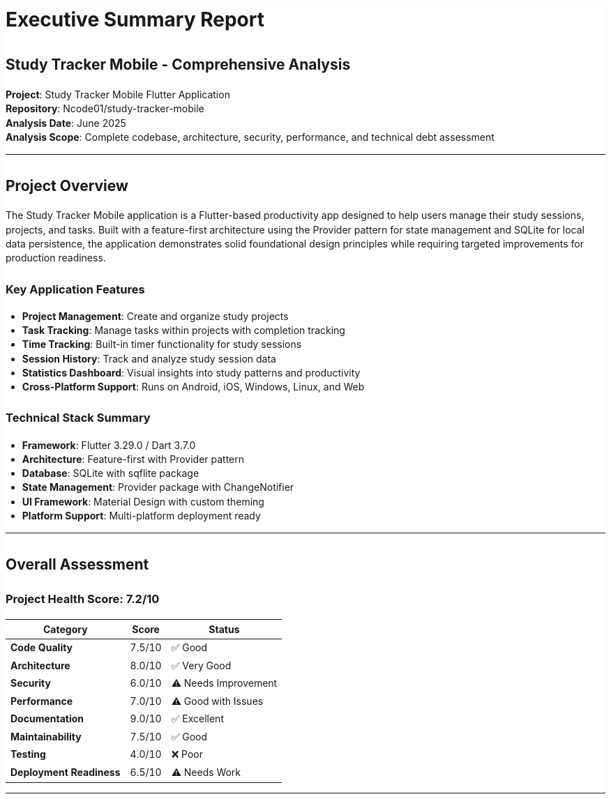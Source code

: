 # Executive Summary Report
## Study Tracker Mobile - Comprehensive Analysis

**Project**: Study Tracker Mobile Flutter Application  
**Repository**: Ncode01/study-tracker-mobile  
**Analysis Date**: June 2025  
**Analysis Scope**: Complete codebase, architecture, security, performance, and technical debt assessment

---

## Project Overview

The Study Tracker Mobile application is a Flutter-based productivity app designed to help users manage their study sessions, projects, and tasks. Built with a feature-first architecture using the Provider pattern for state management and SQLite for local data persistence, the application demonstrates solid foundational design principles while requiring targeted improvements for production readiness.

### Key Application Features
- **Project Management**: Create and organize study projects
- **Task Tracking**: Manage tasks within projects with completion tracking
- **Time Tracking**: Built-in timer functionality for study sessions
- **Session History**: Track and analyze study session data
- **Statistics Dashboard**: Visual insights into study patterns and productivity
- **Cross-Platform Support**: Runs on Android, iOS, Windows, Linux, and Web

### Technical Stack Summary
- **Framework**: Flutter 3.29.0 / Dart 3.7.0
- **Architecture**: Feature-first with Provider pattern
- **Database**: SQLite with sqflite package
- **State Management**: Provider package with ChangeNotifier
- **UI Framework**: Material Design with custom theming
- **Platform Support**: Multi-platform deployment ready

---

## Overall Assessment

### Project Health Score: **7.2/10**

| Category | Score | Status |
|----------|-------|--------|
| **Code Quality** | 7.5/10 | ✅ Good |
| **Architecture** | 8.0/10 | ✅ Very Good |
| **Security** | 6.0/10 | ⚠️ Needs Improvement |
| **Performance** | 7.0/10 | ⚠️ Good with Issues |
| **Documentation** | 9.0/10 | ✅ Excellent |
| **Maintainability** | 7.5/10 | ✅ Good |
| **Testing** | 4.0/10 | ❌ Poor |
| **Deployment Readiness** | 6.5/10 | ⚠️ Needs Work |

---